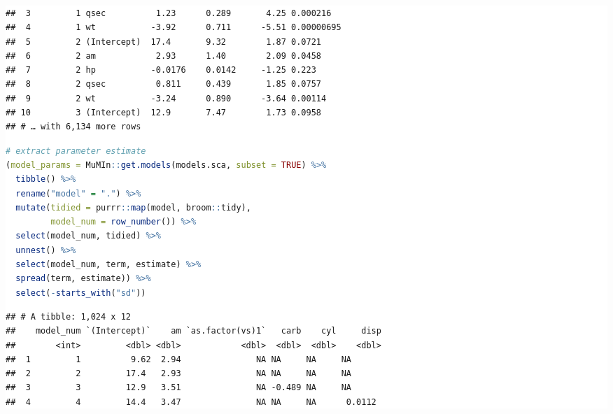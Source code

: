    ##  3         1 qsec          1.23      0.289       4.25 0.000216  
    ##  4         1 wt           -3.92      0.711      -5.51 0.00000695
    ##  5         2 (Intercept)  17.4       9.32        1.87 0.0721    
    ##  6         2 am            2.93      1.40        2.09 0.0458    
    ##  7         2 hp           -0.0176    0.0142     -1.25 0.223     
    ##  8         2 qsec          0.811     0.439       1.85 0.0757    
    ##  9         2 wt           -3.24      0.890      -3.64 0.00114   
    ## 10         3 (Intercept)  12.9       7.47        1.73 0.0958    
    ## # … with 6,134 more rows

``` r
# extract parameter estimate
(model_params = MuMIn::get.models(models.sca, subset = TRUE) %>%
  tibble() %>%
  rename("model" = ".") %>%
  mutate(tidied = purrr::map(model, broom::tidy),
         model_num = row_number()) %>%
  select(model_num, tidied) %>%
  unnest() %>%
  select(model_num, term, estimate) %>%
  spread(term, estimate)) %>%
  select(-starts_with("sd"))
```

    ## # A tibble: 1,024 x 12
    ##    model_num `(Intercept)`    am `as.factor(vs)1`   carb    cyl     disp
    ##        <int>         <dbl> <dbl>            <dbl>  <dbl>  <dbl>    <dbl>
    ##  1         1          9.62  2.94               NA NA     NA     NA      
    ##  2         2         17.4   2.93               NA NA     NA     NA      
    ##  3         3         12.9   3.51               NA -0.489 NA     NA      
    ##  4         4         14.4   3.47               NA NA     NA      0.0112 